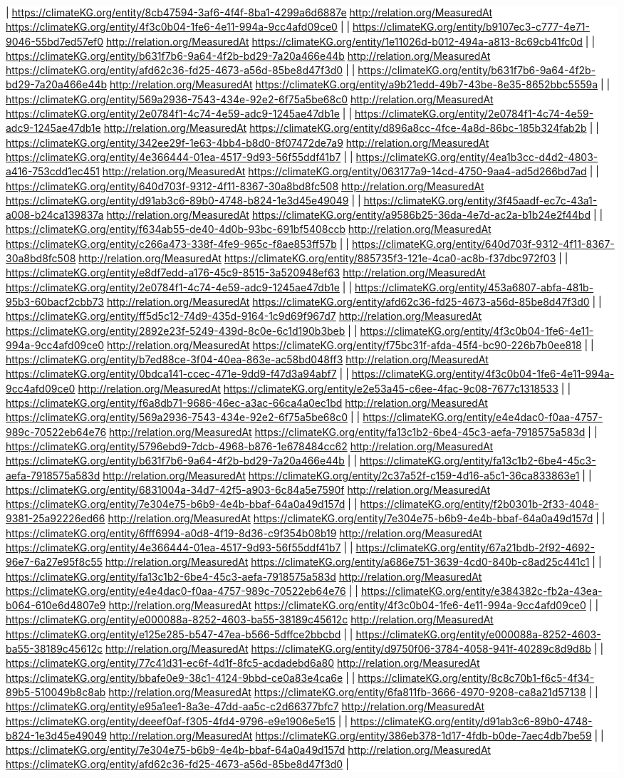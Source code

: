 | https://climateKG.org/entity/8cb47594-3af6-4f4f-8ba1-4299a6d6887e http://relation.org/MeasuredAt https://climateKG.org/entity/4f3c0b04-1fe6-4e11-994a-9cc4afd09ce0 |
| https://climateKG.org/entity/b9107ec3-c777-4e71-9046-55bd7ed57ef0 http://relation.org/MeasuredAt https://climateKG.org/entity/1e11026d-b012-494a-a813-8c69cb41fc0d |
| https://climateKG.org/entity/b631f7b6-9a64-4f2b-bd29-7a20a466e44b http://relation.org/MeasuredAt https://climateKG.org/entity/afd62c36-fd25-4673-a56d-85be8d47f3d0 |
| https://climateKG.org/entity/b631f7b6-9a64-4f2b-bd29-7a20a466e44b http://relation.org/MeasuredAt https://climateKG.org/entity/a9b21edd-49b7-43be-8e35-8652bbc5559a |
| https://climateKG.org/entity/569a2936-7543-434e-92e2-6f75a5be68c0 http://relation.org/MeasuredAt https://climateKG.org/entity/2e0784f1-4c74-4e59-adc9-1245ae47db1e |
| https://climateKG.org/entity/2e0784f1-4c74-4e59-adc9-1245ae47db1e http://relation.org/MeasuredAt https://climateKG.org/entity/d896a8cc-4fce-4a8d-86bc-185b324fab2b |
| https://climateKG.org/entity/342ee29f-1e63-4bb4-b8d0-8f07472de7a9 http://relation.org/MeasuredAt https://climateKG.org/entity/4e366444-01ea-4517-9d93-56f55ddf41b7 |
| https://climateKG.org/entity/4ea1b3cc-d4d2-4803-a416-753cdd1ec451 http://relation.org/MeasuredAt https://climateKG.org/entity/063177a9-14cd-4750-9aa4-ad5d266bd7ad |
| https://climateKG.org/entity/640d703f-9312-4f11-8367-30a8bd8fc508 http://relation.org/MeasuredAt https://climateKG.org/entity/d91ab3c6-89b0-4748-b824-1e3d45e49049 |
| https://climateKG.org/entity/3f45aadf-ec7c-43a1-a008-b24ca139837a http://relation.org/MeasuredAt https://climateKG.org/entity/a9586b25-36da-4e7d-ac2a-b1b24e2f44bd |
| https://climateKG.org/entity/f634ab55-de40-4d0b-93bc-691bf5408ccb http://relation.org/MeasuredAt https://climateKG.org/entity/c266a473-338f-4fe9-965c-f8ae853ff57b |
| https://climateKG.org/entity/640d703f-9312-4f11-8367-30a8bd8fc508 http://relation.org/MeasuredAt https://climateKG.org/entity/885735f3-121e-4ca0-ac8b-f37dbc972f03 |
| https://climateKG.org/entity/e8df7edd-a176-45c9-8515-3a520948ef63 http://relation.org/MeasuredAt https://climateKG.org/entity/2e0784f1-4c74-4e59-adc9-1245ae47db1e |
| https://climateKG.org/entity/453a6807-abfa-481b-95b3-60bacf2cbb73 http://relation.org/MeasuredAt https://climateKG.org/entity/afd62c36-fd25-4673-a56d-85be8d47f3d0 |
| https://climateKG.org/entity/ff5d5c12-74d9-435d-9164-1c9d69f967d7 http://relation.org/MeasuredAt https://climateKG.org/entity/2892e23f-5249-439d-8c0e-6c1d190b3beb |
| https://climateKG.org/entity/4f3c0b04-1fe6-4e11-994a-9cc4afd09ce0 http://relation.org/MeasuredAt https://climateKG.org/entity/f75bc31f-afda-45f4-bc90-226b7b0ee818 |
| https://climateKG.org/entity/b7ed88ce-3f04-40ea-863e-ac58bd048ff3 http://relation.org/MeasuredAt https://climateKG.org/entity/0bdca141-ccec-471e-9dd9-f47d3a94abf7 |
| https://climateKG.org/entity/4f3c0b04-1fe6-4e11-994a-9cc4afd09ce0 http://relation.org/MeasuredAt https://climateKG.org/entity/e2e53a45-c6ee-4fac-9c08-7677c1318533 |
| https://climateKG.org/entity/f6a8db71-9686-46ec-a3ac-66ca4a0ec1bd http://relation.org/MeasuredAt https://climateKG.org/entity/569a2936-7543-434e-92e2-6f75a5be68c0 |
| https://climateKG.org/entity/e4e4dac0-f0aa-4757-989c-70522eb64e76 http://relation.org/MeasuredAt https://climateKG.org/entity/fa13c1b2-6be4-45c3-aefa-7918575a583d |
| https://climateKG.org/entity/5796ebd9-7dcb-4968-b876-1e678484cc62 http://relation.org/MeasuredAt https://climateKG.org/entity/b631f7b6-9a64-4f2b-bd29-7a20a466e44b |
| https://climateKG.org/entity/fa13c1b2-6be4-45c3-aefa-7918575a583d http://relation.org/MeasuredAt https://climateKG.org/entity/2c37a52f-c159-4d16-a5c1-36ca833863e1 |
| https://climateKG.org/entity/6831004a-34d7-42f5-a903-6c84a5e7590f http://relation.org/MeasuredAt https://climateKG.org/entity/7e304e75-b6b9-4e4b-bbaf-64a0a49d157d |
| https://climateKG.org/entity/f2b0301b-2f33-4048-9381-25a92226ed66 http://relation.org/MeasuredAt https://climateKG.org/entity/7e304e75-b6b9-4e4b-bbaf-64a0a49d157d |
| https://climateKG.org/entity/6fff6994-a0d8-4f19-8d36-c9f354b08b19 http://relation.org/MeasuredAt https://climateKG.org/entity/4e366444-01ea-4517-9d93-56f55ddf41b7 |
| https://climateKG.org/entity/67a21bdb-2f92-4692-96e7-6a27e95f8c55 http://relation.org/MeasuredAt https://climateKG.org/entity/a686e751-3639-4cd0-840b-c8ad25c441c1 |
| https://climateKG.org/entity/fa13c1b2-6be4-45c3-aefa-7918575a583d http://relation.org/MeasuredAt https://climateKG.org/entity/e4e4dac0-f0aa-4757-989c-70522eb64e76 |
| https://climateKG.org/entity/e384382c-fb2a-43ea-b064-610e6d4807e9 http://relation.org/MeasuredAt https://climateKG.org/entity/4f3c0b04-1fe6-4e11-994a-9cc4afd09ce0 |
| https://climateKG.org/entity/e000088a-8252-4603-ba55-38189c45612c http://relation.org/MeasuredAt https://climateKG.org/entity/e125e285-b547-47ea-b566-5dffce2bbcbd |
| https://climateKG.org/entity/e000088a-8252-4603-ba55-38189c45612c http://relation.org/MeasuredAt https://climateKG.org/entity/d9750f06-3784-4058-941f-40289c8d9d8b |
| https://climateKG.org/entity/77c41d31-ec6f-4d1f-8fc5-acdadebd6a80 http://relation.org/MeasuredAt https://climateKG.org/entity/bbafe0e9-38c1-4124-9bbd-ce0a83e4ca6e |
| https://climateKG.org/entity/8c8c70b1-f6c5-4f34-89b5-510049b8c8ab http://relation.org/MeasuredAt https://climateKG.org/entity/6fa811fb-3666-4970-9208-ca8a21d57138 |
| https://climateKG.org/entity/e95a1ee1-8a3e-47dd-aa5c-c2d66377bfc7 http://relation.org/MeasuredAt https://climateKG.org/entity/deeef0af-f305-4fd4-9796-e9e1906e5e15 |
| https://climateKG.org/entity/d91ab3c6-89b0-4748-b824-1e3d45e49049 http://relation.org/MeasuredAt https://climateKG.org/entity/386eb378-1d17-4fdb-b0de-7aec4db7be59 |
| https://climateKG.org/entity/7e304e75-b6b9-4e4b-bbaf-64a0a49d157d http://relation.org/MeasuredAt https://climateKG.org/entity/afd62c36-fd25-4673-a56d-85be8d47f3d0 |